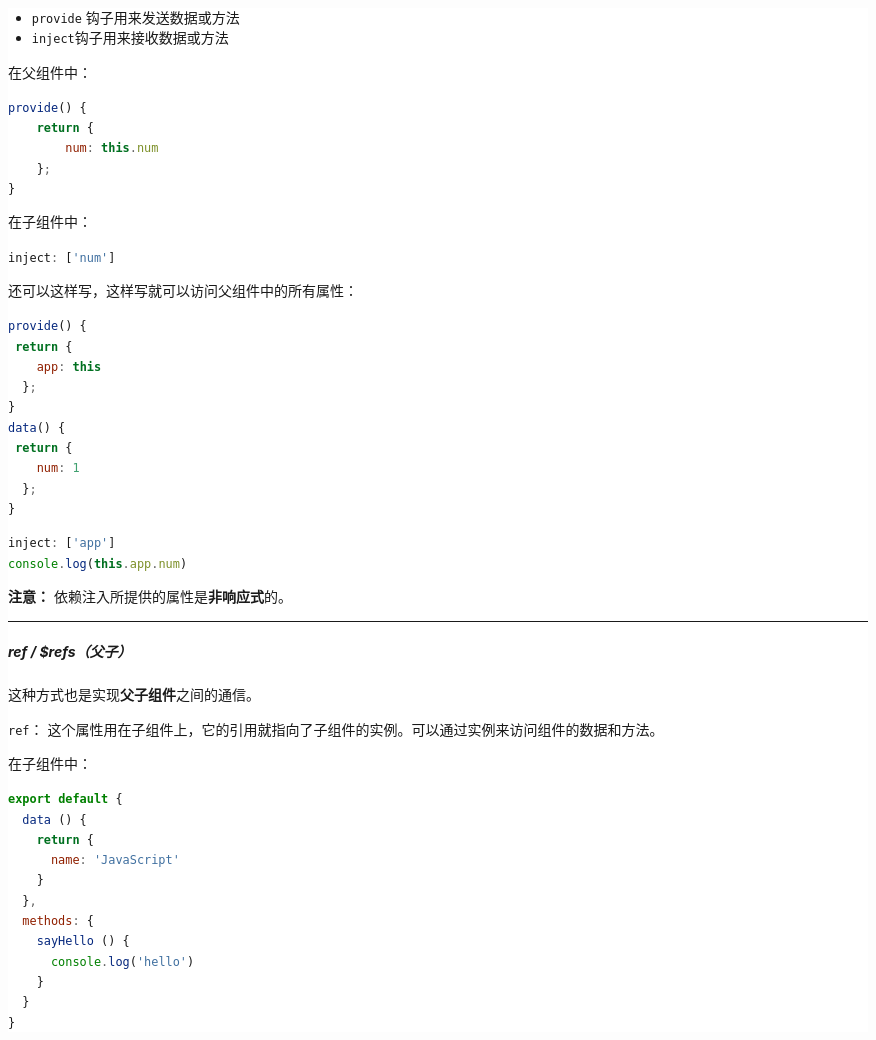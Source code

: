 - `provide` 钩子用来发送数据或方法
- `inject`钩子用来接收数据或方法

在父组件中：

```javascript
provide() { 
    return {     
        num: this.num  
    };
}
```

在子组件中：

```javascript
inject: ['num']
```

还可以这样写，这样写就可以访问父组件中的所有属性：

```js
provide() {
 return {
    app: this
  };
}
data() {
 return {
    num: 1
  };
}
```

```javascript
inject: ['app']
console.log(this.app.num)
```

**注意：** 依赖注入所提供的属性是**非响应式**的。

------

##### ref / $refs（父子）

这种方式也是实现**父子组件**之间的通信。

`ref`： 这个属性用在子组件上，它的引用就指向了子组件的实例。可以通过实例来访问组件的数据和方法。

在子组件中：

```javascript
export default {
  data () {
    return {
      name: 'JavaScript'
    }
  },
  methods: {
    sayHello () {
      console.log('hello')
    }
  }
}
```

